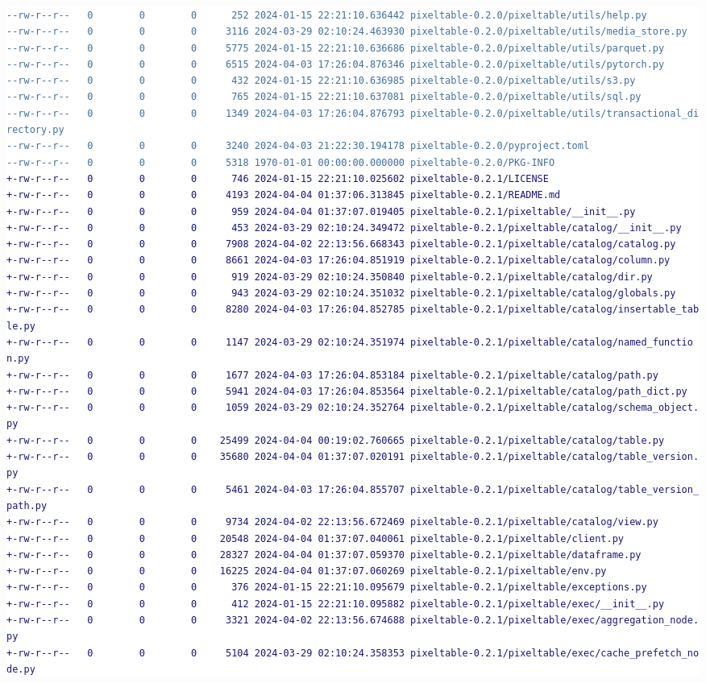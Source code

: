 ```diff
--rw-r--r--   0        0        0      252 2024-01-15 22:21:10.636442 pixeltable-0.2.0/pixeltable/utils/help.py
--rw-r--r--   0        0        0     3116 2024-03-29 02:10:24.463930 pixeltable-0.2.0/pixeltable/utils/media_store.py
--rw-r--r--   0        0        0     5775 2024-01-15 22:21:10.636686 pixeltable-0.2.0/pixeltable/utils/parquet.py
--rw-r--r--   0        0        0     6515 2024-04-03 17:26:04.876346 pixeltable-0.2.0/pixeltable/utils/pytorch.py
--rw-r--r--   0        0        0      432 2024-01-15 22:21:10.636985 pixeltable-0.2.0/pixeltable/utils/s3.py
--rw-r--r--   0        0        0      765 2024-01-15 22:21:10.637081 pixeltable-0.2.0/pixeltable/utils/sql.py
--rw-r--r--   0        0        0     1349 2024-04-03 17:26:04.876793 pixeltable-0.2.0/pixeltable/utils/transactional_directory.py
--rw-r--r--   0        0        0     3240 2024-04-03 21:22:30.194178 pixeltable-0.2.0/pyproject.toml
--rw-r--r--   0        0        0     5318 1970-01-01 00:00:00.000000 pixeltable-0.2.0/PKG-INFO
+-rw-r--r--   0        0        0      746 2024-01-15 22:21:10.025602 pixeltable-0.2.1/LICENSE
+-rw-r--r--   0        0        0     4193 2024-04-04 01:37:06.313845 pixeltable-0.2.1/README.md
+-rw-r--r--   0        0        0      959 2024-04-04 01:37:07.019405 pixeltable-0.2.1/pixeltable/__init__.py
+-rw-r--r--   0        0        0      453 2024-03-29 02:10:24.349472 pixeltable-0.2.1/pixeltable/catalog/__init__.py
+-rw-r--r--   0        0        0     7908 2024-04-02 22:13:56.668343 pixeltable-0.2.1/pixeltable/catalog/catalog.py
+-rw-r--r--   0        0        0     8661 2024-04-03 17:26:04.851919 pixeltable-0.2.1/pixeltable/catalog/column.py
+-rw-r--r--   0        0        0      919 2024-03-29 02:10:24.350840 pixeltable-0.2.1/pixeltable/catalog/dir.py
+-rw-r--r--   0        0        0      943 2024-03-29 02:10:24.351032 pixeltable-0.2.1/pixeltable/catalog/globals.py
+-rw-r--r--   0        0        0     8280 2024-04-03 17:26:04.852785 pixeltable-0.2.1/pixeltable/catalog/insertable_table.py
+-rw-r--r--   0        0        0     1147 2024-03-29 02:10:24.351974 pixeltable-0.2.1/pixeltable/catalog/named_function.py
+-rw-r--r--   0        0        0     1677 2024-04-03 17:26:04.853184 pixeltable-0.2.1/pixeltable/catalog/path.py
+-rw-r--r--   0        0        0     5941 2024-04-03 17:26:04.853564 pixeltable-0.2.1/pixeltable/catalog/path_dict.py
+-rw-r--r--   0        0        0     1059 2024-03-29 02:10:24.352764 pixeltable-0.2.1/pixeltable/catalog/schema_object.py
+-rw-r--r--   0        0        0    25499 2024-04-04 00:19:02.760665 pixeltable-0.2.1/pixeltable/catalog/table.py
+-rw-r--r--   0        0        0    35680 2024-04-04 01:37:07.020191 pixeltable-0.2.1/pixeltable/catalog/table_version.py
+-rw-r--r--   0        0        0     5461 2024-04-03 17:26:04.855707 pixeltable-0.2.1/pixeltable/catalog/table_version_path.py
+-rw-r--r--   0        0        0     9734 2024-04-02 22:13:56.672469 pixeltable-0.2.1/pixeltable/catalog/view.py
+-rw-r--r--   0        0        0    20548 2024-04-04 01:37:07.040061 pixeltable-0.2.1/pixeltable/client.py
+-rw-r--r--   0        0        0    28327 2024-04-04 01:37:07.059370 pixeltable-0.2.1/pixeltable/dataframe.py
+-rw-r--r--   0        0        0    16225 2024-04-04 01:37:07.060269 pixeltable-0.2.1/pixeltable/env.py
+-rw-r--r--   0        0        0      376 2024-01-15 22:21:10.095679 pixeltable-0.2.1/pixeltable/exceptions.py
+-rw-r--r--   0        0        0      412 2024-01-15 22:21:10.095882 pixeltable-0.2.1/pixeltable/exec/__init__.py
+-rw-r--r--   0        0        0     3321 2024-04-02 22:13:56.674688 pixeltable-0.2.1/pixeltable/exec/aggregation_node.py
+-rw-r--r--   0        0        0     5104 2024-03-29 02:10:24.358353 pixeltable-0.2.1/pixeltable/exec/cache_prefetch_node.py
```